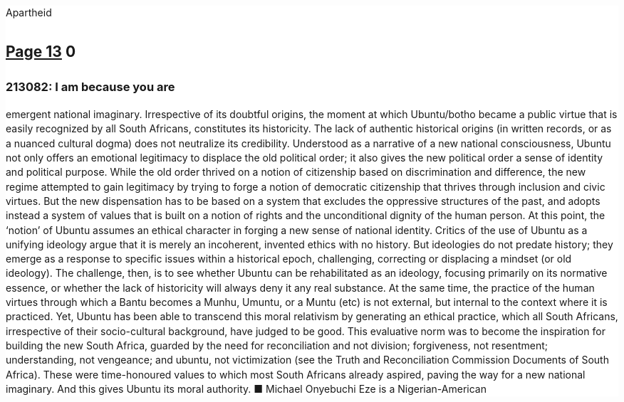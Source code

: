 Apartheid

## [Page 13](213061eng.pdf#page=13) 0

### 213082: I am because you are

emergent national imaginary. Irrespective of its
doubtful origins, the moment at which
Ubuntu/botho became a public virtue that is
easily recognized by all South Africans,
constitutes its historicity. The lack of authentic
historical origins (in written records, or as a
nuanced cultural dogma) does not neutralize its
credibility. 
Understood as a narrative of a new national
consciousness, Ubuntu not only offers an
emotional legitimacy to displace the old political
order; it also gives the new political order a
sense of identity and political purpose. While the
old order thrived on a notion of citizenship
based on discrimination and difference, the new
regime attempted to gain legitimacy by trying
to forge a notion of democratic citizenship that
thrives through inclusion and civic virtues. But
the new dispensation has to be based on a
system that excludes the oppressive structures
of the past, and adopts instead a system of
values that is built on a notion of rights and the
unconditional dignity of the human person. At
this point, the ‘notion’ of Ubuntu assumes an
ethical character in forging a new sense of
national identity. 
Critics of the use of Ubuntu as a unifying
ideology argue that it is merely an incoherent,
invented ethics with no history. But ideologies
do not predate history; they emerge as a
response to specific issues within a historical
epoch, challenging, correcting or displacing a
mindset (or old ideology). The challenge, then, is
to see whether Ubuntu can be rehabilitated as
an ideology, focusing primarily on its normative
essence, or whether the lack of historicity will
always deny it any real substance. 
At the same time, the practice of the human
virtues through which a Bantu becomes a
Munhu, Umuntu, or a Muntu (etc) is not external,
but internal to the context where it is practiced.
Yet, Ubuntu has been able to transcend this
moral relativism by generating an ethical
practice, which all South Africans, irrespective of
their socio-cultural background, have judged to
be good. This evaluative norm was to become
the inspiration for building the new South
Africa, guarded by the need for reconciliation
and not division; forgiveness, not resentment;
understanding, not vengeance; and ubuntu, not
victimization (see the Truth and Reconciliation
Commission Documents of South Africa). These
were time-honoured values to which most
South Africans already aspired, paving the way
for a new national imaginary. And this gives
Ubuntu its moral authority. ■
Michael Onyebuchi Eze is a Nigerian-American